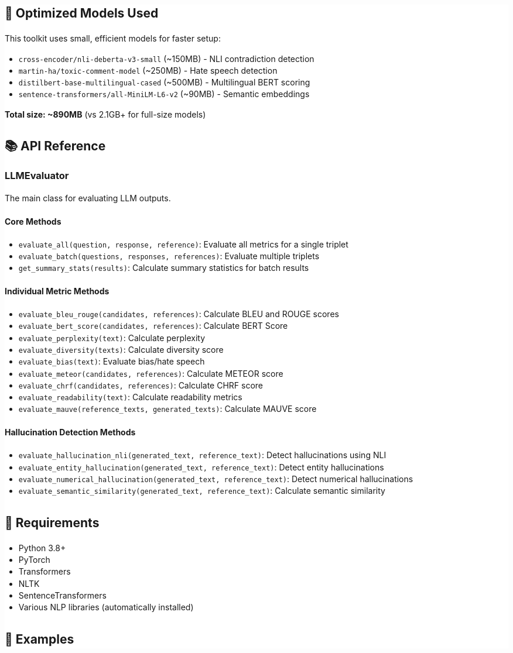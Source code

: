 ## 🤖 Optimized Models Used

This toolkit uses small, efficient models for faster setup:

- `cross-encoder/nli-deberta-v3-small` (~150MB) - NLI contradiction detection
- `martin-ha/toxic-comment-model` (~250MB) - Hate speech detection  
- `distilbert-base-multilingual-cased` (~500MB) - Multilingual BERT scoring
- `sentence-transformers/all-MiniLM-L6-v2` (~90MB) - Semantic embeddings

**Total size: ~890MB** (vs 2.1GB+ for full-size models)

## 📚 API Reference

### LLMEvaluator

The main class for evaluating LLM outputs.

#### Core Methods

- `evaluate_all(question, response, reference)`: Evaluate all metrics for a single triplet
- `evaluate_batch(questions, responses, references)`: Evaluate multiple triplets
- `get_summary_stats(results)`: Calculate summary statistics for batch results

#### Individual Metric Methods

- `evaluate_bleu_rouge(candidates, references)`: Calculate BLEU and ROUGE scores
- `evaluate_bert_score(candidates, references)`: Calculate BERT Score
- `evaluate_perplexity(text)`: Calculate perplexity
- `evaluate_diversity(texts)`: Calculate diversity score
- `evaluate_bias(text)`: Evaluate bias/hate speech
- `evaluate_meteor(candidates, references)`: Calculate METEOR score
- `evaluate_chrf(candidates, references)`: Calculate CHRF score
- `evaluate_readability(text)`: Calculate readability metrics
- `evaluate_mauve(reference_texts, generated_texts)`: Calculate MAUVE score

#### Hallucination Detection Methods

- `evaluate_hallucination_nli(generated_text, reference_text)`: Detect hallucinations using NLI
- `evaluate_entity_hallucination(generated_text, reference_text)`: Detect entity hallucinations
- `evaluate_numerical_hallucination(generated_text, reference_text)`: Detect numerical hallucinations
- `evaluate_semantic_similarity(generated_text, reference_text)`: Calculate semantic similarity

## 🔧 Requirements

- Python 3.8+
- PyTorch
- Transformers
- NLTK
- SentenceTransformers
- Various NLP libraries (automatically installed)

## 📖 Examples

